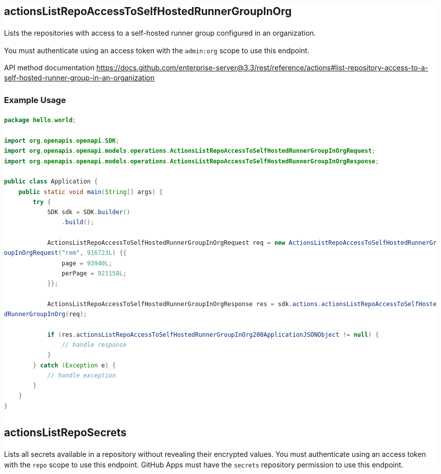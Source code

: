 ## actionsListRepoAccessToSelfHostedRunnerGroupInOrg

Lists the repositories with access to a self-hosted runner group configured in an organization.

You must authenticate using an access token with the `admin:org` scope to use this endpoint.

API method documentation
<https://docs.github.com/enterprise-server@3.3/rest/reference/actions#list-repository-access-to-a-self-hosted-runner-group-in-an-organization>

### Example Usage

```java
package hello.world;

import org.openapis.openapi.SDK;
import org.openapis.openapi.models.operations.ActionsListRepoAccessToSelfHostedRunnerGroupInOrgRequest;
import org.openapis.openapi.models.operations.ActionsListRepoAccessToSelfHostedRunnerGroupInOrgResponse;

public class Application {
    public static void main(String[] args) {
        try {
            SDK sdk = SDK.builder()
                .build();

            ActionsListRepoAccessToSelfHostedRunnerGroupInOrgRequest req = new ActionsListRepoAccessToSelfHostedRunnerGroupInOrgRequest("rem", 916723L) {{
                page = 93940L;
                perPage = 921158L;
            }};            

            ActionsListRepoAccessToSelfHostedRunnerGroupInOrgResponse res = sdk.actions.actionsListRepoAccessToSelfHostedRunnerGroupInOrg(req);

            if (res.actionsListRepoAccessToSelfHostedRunnerGroupInOrg200ApplicationJSONObject != null) {
                // handle response
            }
        } catch (Exception e) {
            // handle exception
        }
    }
}
```

## actionsListRepoSecrets

Lists all secrets available in a repository without revealing their encrypted values. You must authenticate using an access token with the `repo` scope to use this endpoint. GitHub Apps must have the `secrets` repository permission to use this endpoint.
